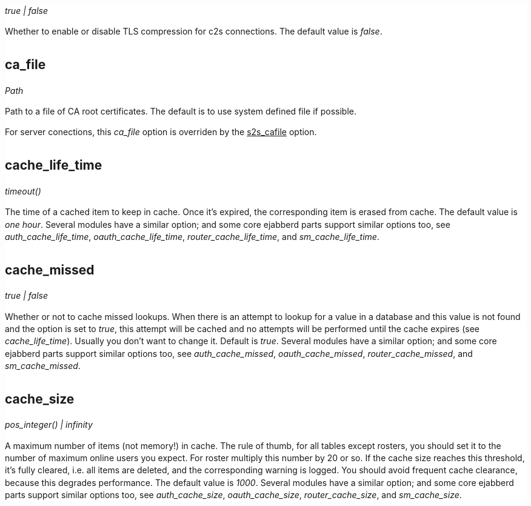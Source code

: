 *true | false*  

Whether to enable or disable TLS compression for c2s connections. The
default value is *false*.

## ca\_file

*Path*  

Path to a file of CA root certificates. The default is to use system
defined file if possible.

For server conections, this *ca\_file* option is overriden by the
[s2s\_cafile](/archive/21_01/toplevel/#s2s-cafile) option.

## cache\_life\_time

*timeout()*  

The time of a cached item to keep in cache. Once it’s expired, the
corresponding item is erased from cache. The default value is *one
hour*. Several modules have a similar option; and some core ejabberd
parts support similar options too, see *auth\_cache\_life\_time*,
*oauth\_cache\_life\_time*, *router\_cache\_life\_time*, and
*sm\_cache\_life\_time*.

## cache\_missed

*true | false*  

Whether or not to cache missed lookups. When there is an attempt to
lookup for a value in a database and this value is not found and the
option is set to *true*, this attempt will be cached and no attempts
will be performed until the cache expires (see *cache\_life\_time*).
Usually you don’t want to change it. Default is *true*. Several modules
have a similar option; and some core ejabberd parts support similar
options too, see *auth\_cache\_missed*, *oauth\_cache\_missed*,
*router\_cache\_missed*, and *sm\_cache\_missed*.

## cache\_size

*pos\_integer() | infinity*  

A maximum number of items (not memory!) in cache. The rule of thumb, for
all tables except rosters, you should set it to the number of maximum
online users you expect. For roster multiply this number by 20 or so. If
the cache size reaches this threshold, it’s fully cleared, i.e. all
items are deleted, and the corresponding warning is logged. You should
avoid frequent cache clearance, because this degrades performance. The
default value is *1000*. Several modules have a similar option; and some
core ejabberd parts support similar options too, see
*auth\_cache\_size*, *oauth\_cache\_size*, *router\_cache\_size*, and
*sm\_cache\_size*.
